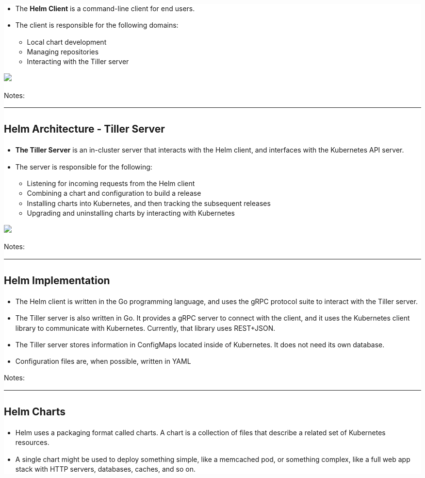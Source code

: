 * The **Helm Client** is a command-line client for end users.

* The client is responsible for the following domains:
    - Local chart development
    - Managing repositories
    - Interacting with the Tiller server

<img src="../../assets/images/kubernetes/helm-architecture-1.png" style="width:55%;" /> 

Notes:

---

## Helm Architecture - Tiller Server

* **The Tiller Server** is an in-cluster server that interacts with the Helm client, and interfaces with the Kubernetes API server.

* The server is responsible for the following:
    - Listening for incoming requests from the Helm client
    - Combining a chart and configuration to build a release
    - Installing charts into Kubernetes, and then tracking the subsequent releases
    - Upgrading and uninstalling charts by interacting with Kubernetes

<img src="../../assets/images/kubernetes/helm-architecture-1.png" style="width:45%;" /> 

Notes:

---

## Helm Implementation

  * The Helm client is written in the Go programming language, and uses the gRPC protocol suite to interact with the Tiller server.

  * The Tiller server is also written in Go. It provides a gRPC server to connect with the client, and it uses the Kubernetes client library to communicate with Kubernetes. Currently, that library uses REST+JSON.

  * The Tiller server stores information in ConfigMaps located inside of Kubernetes. It does not need its own database.

  * Configuration files are, when possible, written in YAML

Notes:

---

## Helm Charts

* Helm uses a packaging format called charts. A chart is a collection of files that describe a related set of Kubernetes resources.

* A single chart might be used to deploy something simple, like a memcached pod, or something complex, like a full web app stack with HTTP servers, databases, caches, and so on.
